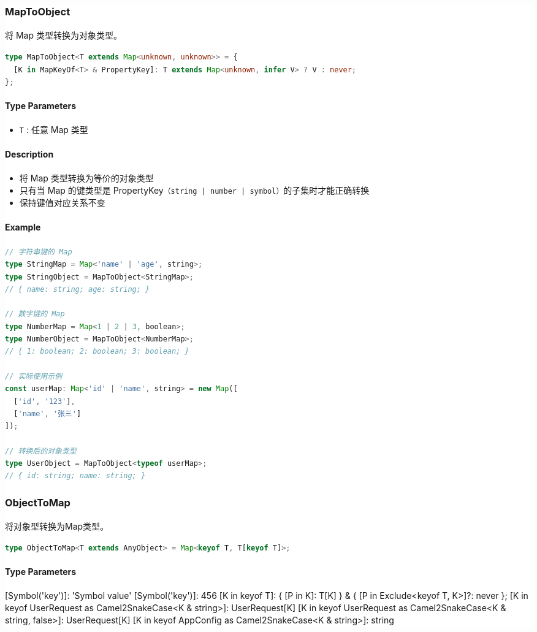 ```typescript
```

### MapToObject<T>

将 Map 类型转换为对象类型。

```typescript
type MapToObject<T extends Map<unknown, unknown>> = {
  [K in MapKeyOf<T> & PropertyKey]: T extends Map<unknown, infer V> ? V : never;
};
```

#### Type Parameters

- `T` : 任意 Map 类型

#### Description

- 将 Map 类型转换为等价的对象类型
- 只有当 Map 的键类型是 PropertyKey`（string | number | symbol）`的子集时才能正确转换
- 保持键值对应关系不变

#### Example

```typescript
// 字符串键的 Map
type StringMap = Map<'name' | 'age', string>;
type StringObject = MapToObject<StringMap>;
// { name: string; age: string; }

// 数字键的 Map
type NumberMap = Map<1 | 2 | 3, boolean>;
type NumberObject = MapToObject<NumberMap>;
// { 1: boolean; 2: boolean; 3: boolean; }

// 实际使用示例
const userMap: Map<'id' | 'name', string> = new Map([
  ['id', '123'],
  ['name', '张三']
]);

// 转换后的对象类型
type UserObject = MapToObject<typeof userMap>;
// { id: string; name: string; }
```

### ObjectToMap<T>

将对象型转换为Map类型。

```typescript
type ObjectToMap<T extends AnyObject> = Map<keyof T, T[keyof T]>;
```

#### Type Parameters


  [Symbol('key')]: 'Symbol value'
  [Symbol('key')]: 456
  [K in keyof T]: { [P in K]: T[K] } & { [P in Exclude<keyof T, K>]?: never };
  [K in keyof UserRequest as Camel2SnakeCase<K & string>]: UserRequest[K]
  [K in keyof UserRequest as Camel2SnakeCase<K & string, false>]: UserRequest[K]
  [K in keyof AppConfig as Camel2SnakeCase<K & string>]: string